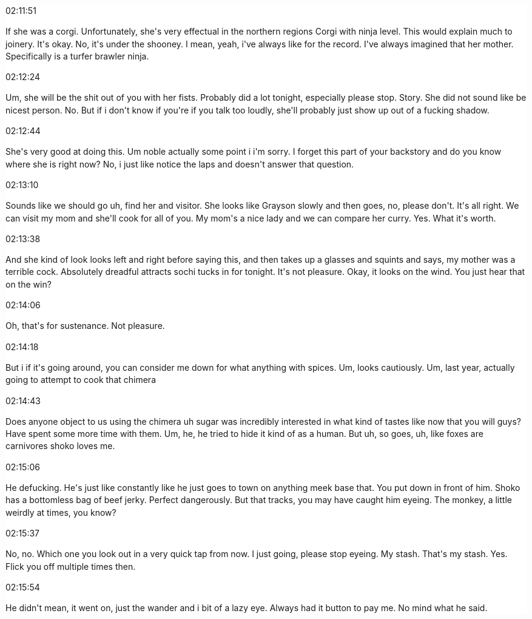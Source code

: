 02:11:51

If she was a corgi. Unfortunately, she's very effectual in the northern regions Corgi with ninja level. This would explain much to joinery. It's okay. No, it's under the shooney. I mean, yeah, i've always like for the record. I've always imagined that her mother. Specifically is a turfer brawler ninja.

02:12:24

Um, she will be the shit out of you with her fists. Probably did a lot tonight, especially please stop. Story. She did not sound like be nicest person. No. But if i don't know if you're if you talk too loudly, she'll probably just show up out of a fucking shadow.

02:12:44

She's very good at doing this. Um noble actually some point i i'm sorry. I forget this part of your backstory and do you know where she is right now? No, i just like notice the laps and doesn't answer that question.

02:13:10

Sounds like we should go uh, find her and visitor. She looks like Grayson slowly and then goes, no, please don't. It's all right. We can visit my mom and she'll cook for all of you. My mom's a nice lady and we can compare her curry. Yes. What it's worth.

02:13:38

And she kind of look looks left and right before saying this, and then takes up a glasses and squints and says, my mother was a terrible cock. Absolutely dreadful attracts sochi tucks in for tonight. It's not pleasure. Okay, it looks on the wind. You just hear that on the win?

02:14:06

Oh, that's for sustenance. Not pleasure.

02:14:18

But i if it's going around, you can consider me down for what anything with spices. Um, looks cautiously. Um, last year, actually going to attempt to cook that chimera

02:14:43

Does anyone object to us using the chimera uh sugar was incredibly interested in what kind of tastes like now that you will guys? Have spent some more time with them. Um, he, he tried to hide it kind of as a human. But uh, so goes, uh, like foxes are carnivores shoko loves me.

02:15:06

He defucking. He's just like constantly like he just goes to town on anything meek base that. You put down in front of him. Shoko has a bottomless bag of beef jerky. Perfect dangerously. But that tracks, you may have caught him eyeing. The monkey, a little weirdly at times, you know?

02:15:37

No, no. Which one you look out in a very quick tap from now. I just going, please stop eyeing. My stash. That's my stash. Yes. Flick you off multiple times then.

02:15:54

He didn't mean, it went on, just the wander and i bit of a lazy eye. Always had it button to pay me. No mind what he said.
